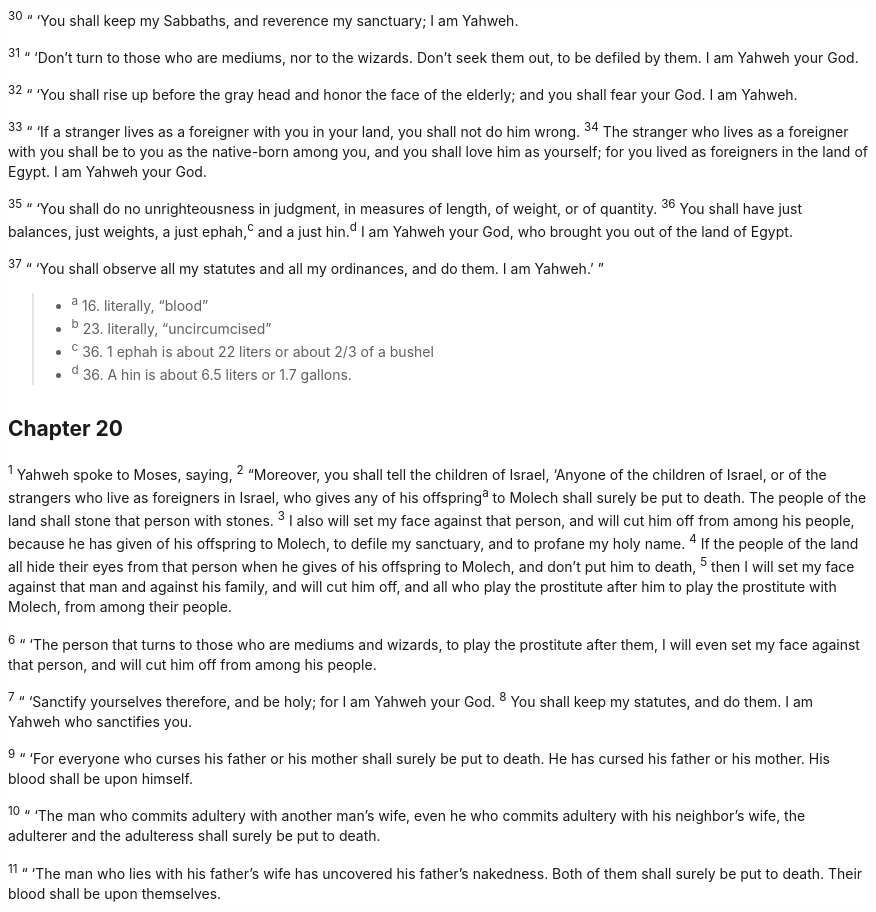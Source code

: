 <sup>30</sup> “ ‘You shall keep my Sabbaths, and reverence my sanctuary; I am Yahweh.

<sup>31</sup> “ ‘Don’t turn to those who are mediums, nor to the wizards. Don’t seek them out, to be defiled by them. I am Yahweh your God.

<sup>32</sup> “ ‘You shall rise up before the gray head and honor the face of the elderly; and you shall fear your God. I am Yahweh.

<sup>33</sup> “ ‘If a stranger lives as a foreigner with you in your land, you shall not do him wrong.
<sup>34</sup> The stranger who lives as a foreigner with you shall be to you as the native-born among you, and you shall love him as yourself; for you lived as foreigners in the land of Egypt. I am Yahweh your God.

<sup>35</sup> “ ‘You shall do no unrighteousness in judgment, in measures of length, of weight, or of quantity.
<sup>36</sup> You shall have just balances, just weights, a just ephah,<sup>c</sup> and a just hin.<sup>d</sup> I am Yahweh your God, who brought you out of the land of Egypt.

<sup>37</sup> “ ‘You shall observe all my statutes and all my ordinances, and do them. I am Yahweh.’ ”

> - <sup>a</sup> 16. literally, “blood”
> - <sup>b</sup> 23. literally, “uncircumcised”
> - <sup>c</sup> 36. 1 ephah is about 22 liters or about 2/3 of a bushel
> - <sup>d</sup> 36. A hin is about 6.5 liters or 1.7 gallons.

## Chapter 20

<sup>1</sup> Yahweh spoke to Moses, saying,
<sup>2</sup> “Moreover, you shall tell the children of Israel, ‘Anyone of the children of Israel, or of the strangers who live as foreigners in Israel, who gives any of his offspring<sup>a</sup> to Molech shall surely be put to death. The people of the land shall stone that person with stones.
<sup>3</sup> I also will set my face against that person, and will cut him off from among his people, because he has given of his offspring to Molech, to defile my sanctuary, and to profane my holy name.
<sup>4</sup> If the people of the land all hide their eyes from that person when he gives of his offspring to Molech, and don’t put him to death,
<sup>5</sup> then I will set my face against that man and against his family, and will cut him off, and all who play the prostitute after him to play the prostitute with Molech, from among their people.

<sup>6</sup> “ ‘The person that turns to those who are mediums and wizards, to play the prostitute after them, I will even set my face against that person, and will cut him off from among his people.

<sup>7</sup> “ ‘Sanctify yourselves therefore, and be holy; for I am Yahweh your God.
<sup>8</sup> You shall keep my statutes, and do them. I am Yahweh who sanctifies you.

<sup>9</sup> “ ‘For everyone who curses his father or his mother shall surely be put to death. He has cursed his father or his mother. His blood shall be upon himself.

<sup>10</sup> “ ‘The man who commits adultery with another man’s wife, even he who commits adultery with his neighbor’s wife, the adulterer and the adulteress shall surely be put to death.

<sup>11</sup> “ ‘The man who lies with his father’s wife has uncovered his father’s nakedness. Both of them shall surely be put to death. Their blood shall be upon themselves.
